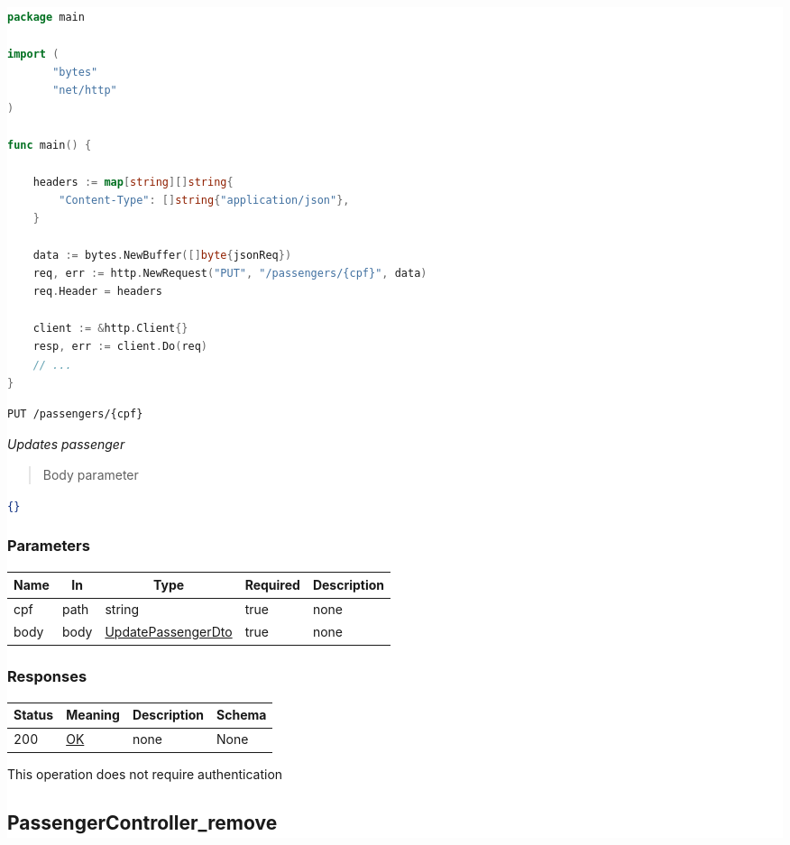```go
package main

import (
       "bytes"
       "net/http"
)

func main() {

    headers := map[string][]string{
        "Content-Type": []string{"application/json"},
    }

    data := bytes.NewBuffer([]byte{jsonReq})
    req, err := http.NewRequest("PUT", "/passengers/{cpf}", data)
    req.Header = headers

    client := &http.Client{}
    resp, err := client.Do(req)
    // ...
}

```

`PUT /passengers/{cpf}`

_Updates passenger_

> Body parameter

```json
{}
```

<h3 id="passengercontroller_update-parameters">Parameters</h3>

| Name | In   | Type                                            | Required | Description |
| ---- | ---- | ----------------------------------------------- | -------- | ----------- |
| cpf  | path | string                                          | true     | none        |
| body | body | [UpdatePassengerDto](#schemaupdatepassengerdto) | true     | none        |

<h3 id="passengercontroller_update-responses">Responses</h3>

| Status | Meaning                                                 | Description | Schema |
| ------ | ------------------------------------------------------- | ----------- | ------ |
| 200    | [OK](https://tools.ietf.org/html/rfc7231#section-6.3.1) | none        | None   |

<aside class="success">
This operation does not require authentication
</aside>

## PassengerController_remove

